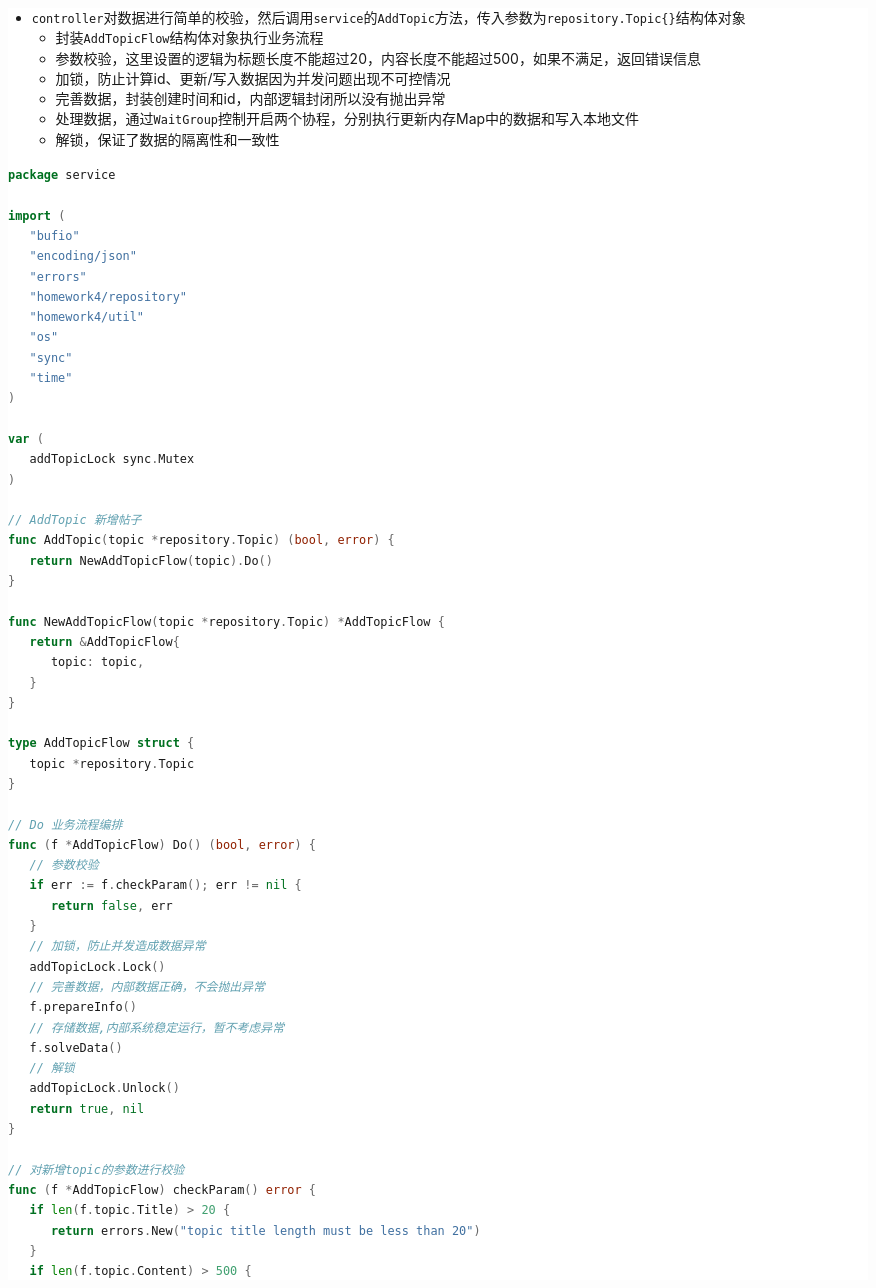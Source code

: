 - `controller`对数据进行简单的校验，然后调用`service`的`AddTopic`方法，传入参数为`repository.Topic{}`结构体对象
  - 封装`AddTopicFlow`结构体对象执行业务流程
  - 参数校验，这里设置的逻辑为标题长度不能超过20，内容长度不能超过500，如果不满足，返回错误信息
  - 加锁，防止计算id、更新/写入数据因为并发问题出现不可控情况
  - 完善数据，封装创建时间和id，内部逻辑封闭所以没有抛出异常
  - 处理数据，通过`WaitGroup`控制开启两个协程，分别执行更新内存Map中的数据和写入本地文件
  - 解锁，保证了数据的隔离性和一致性

```go
package service

import (
   "bufio"
   "encoding/json"
   "errors"
   "homework4/repository"
   "homework4/util"
   "os"
   "sync"
   "time"
)

var (
   addTopicLock sync.Mutex
)

// AddTopic 新增帖子
func AddTopic(topic *repository.Topic) (bool, error) {
   return NewAddTopicFlow(topic).Do()
}

func NewAddTopicFlow(topic *repository.Topic) *AddTopicFlow {
   return &AddTopicFlow{
      topic: topic,
   }
}

type AddTopicFlow struct {
   topic *repository.Topic
}

// Do 业务流程编排
func (f *AddTopicFlow) Do() (bool, error) {
   // 参数校验
   if err := f.checkParam(); err != nil {
      return false, err
   }
   // 加锁，防止并发造成数据异常
   addTopicLock.Lock()
   // 完善数据，内部数据正确，不会抛出异常
   f.prepareInfo()
   // 存储数据,内部系统稳定运行，暂不考虑异常
   f.solveData()
   // 解锁
   addTopicLock.Unlock()
   return true, nil
}

// 对新增topic的参数进行校验
func (f *AddTopicFlow) checkParam() error {
   if len(f.topic.Title) > 20 {
      return errors.New("topic title length must be less than 20")
   }
   if len(f.topic.Content) > 500 {
```